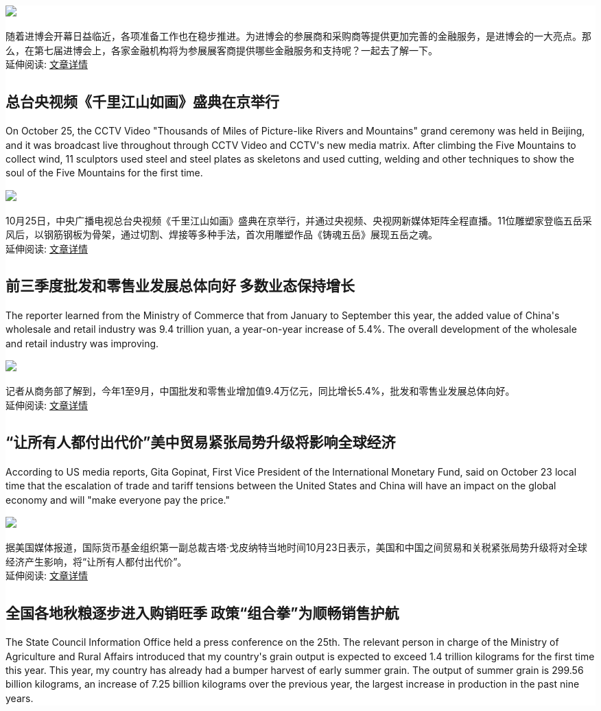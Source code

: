 <img src="https://p5.img.cctvpic.com/photoworkspace/2024/10/26/2024102609521883815.png" />   

随着进博会开幕日益临近，各项准备工作也在稳步推进。为进博会的参展商和采购商等提供更加完善的金融服务，是进博会的一大亮点。那么，在第七届进博会上，各家金融机构将为参展展客商提供哪些金融服务和支持呢？一起去了解一下。   
延伸阅读: [文章详情](https://news.cctv.com/2024/10/26/ARTIRMtRD4ClLpesJ74qxyCo241026.shtml)   

<qrcode title="第七届进博会各项保障工作平稳进行 “融资+融智”全链条金融服务成亮点" image="https://p5.img.cctvpic.com/photoworkspace/2024/10/26/2024102609521883815.png" />   

## 总台央视频《千里江山如画》盛典在京举行   
On October 25, the CCTV Video "Thousands of Miles of Picture-like Rivers and Mountains" grand ceremony was held in Beijing, and it was broadcast live throughout through CCTV Video and CCTV's new media matrix. After climbing the Five Mountains to collect wind, 11 sculptors used steel and steel plates as skeletons and used cutting, welding and other techniques to show the soul of the Five Mountains for the first time.   

<img src="https://p3.img.cctvpic.com/photoworkspace/2024/10/26/2024102609453687026.jpg" />   

10月25日，中央广播电视总台央视频《千里江山如画》盛典在京举行，并通过央视频、央视网新媒体矩阵全程直播。11位雕塑家登临五岳采风后，以钢筋钢板为骨架，通过切割、焊接等多种手法，首次用雕塑作品《铸魂五岳》展现五岳之魂。   
延伸阅读: [文章详情](https://news.cctv.com/2024/10/26/ARTIPj9YmslMVkMJEkcTcLE7241026.shtml)   

<qrcode title="总台央视频《千里江山如画》盛典在京举行" image="https://p3.img.cctvpic.com/photoworkspace/2024/10/26/2024102609453687026.jpg" />   

## 前三季度批发和零售业发展总体向好 多数业态保持增长   
The reporter learned from the Ministry of Commerce that from January to September this year, the added value of China's wholesale and retail industry was 9.4 trillion yuan, a year-on-year increase of 5.4%. The overall development of the wholesale and retail industry was improving.   

<img src="https://p3.img.cctvpic.com/photoworkspace/2024/10/26/2024102609171438084.png" />   

记者从商务部了解到，今年1至9月，中国批发和零售业增加值9.4万亿元，同比增长5.4%，批发和零售业发展总体向好。   
延伸阅读: [文章详情](https://news.cctv.com/2024/10/26/ARTIMukc7bsO57onBUzVz6kw241026.shtml)   

<qrcode title="前三季度批发和零售业发展总体向好 多数业态保持增长" image="https://p3.img.cctvpic.com/photoworkspace/2024/10/26/2024102609171438084.png" />   

## “让所有人都付出代价”美中贸易紧张局势升级将影响全球经济   
According to US media reports, Gita Gopinat, First Vice President of the International Monetary Fund, said on October 23 local time that the escalation of trade and tariff tensions between the United States and China will have an impact on the global economy and will "make everyone pay the price."   

<img src="https://p4.img.cctvpic.com/photoworkspace/2024/10/26/2024102609201584500.png" />   

据美国媒体报道，国际货币基金组织第一副总裁吉塔·戈皮纳特当地时间10月23日表示，美国和中国之间贸易和关税紧张局势升级将对全球经济产生影响，将“让所有人都付出代价”。   
延伸阅读: [文章详情](https://news.cctv.com/2024/10/26/ARTIRQ8Tofoljyrary7lkvkF241026.shtml)   

<qrcode title="“让所有人都付出代价”美中贸易紧张局势升级将影响全球经济" image="https://p4.img.cctvpic.com/photoworkspace/2024/10/26/2024102609201584500.png" />   

## 全国各地秋粮逐步进入购销旺季 政策“组合拳”为顺畅销售护航   
The State Council Information Office held a press conference on the 25th. The relevant person in charge of the Ministry of Agriculture and Rural Affairs introduced that my country's grain output is expected to exceed 1.4 trillion kilograms for the first time this year. This year, my country has already had a bumper harvest of early summer grain. The output of summer grain is 299.56 billion kilograms, an increase of 7.25 billion kilograms over the previous year, the largest increase in production in the past nine years.   

